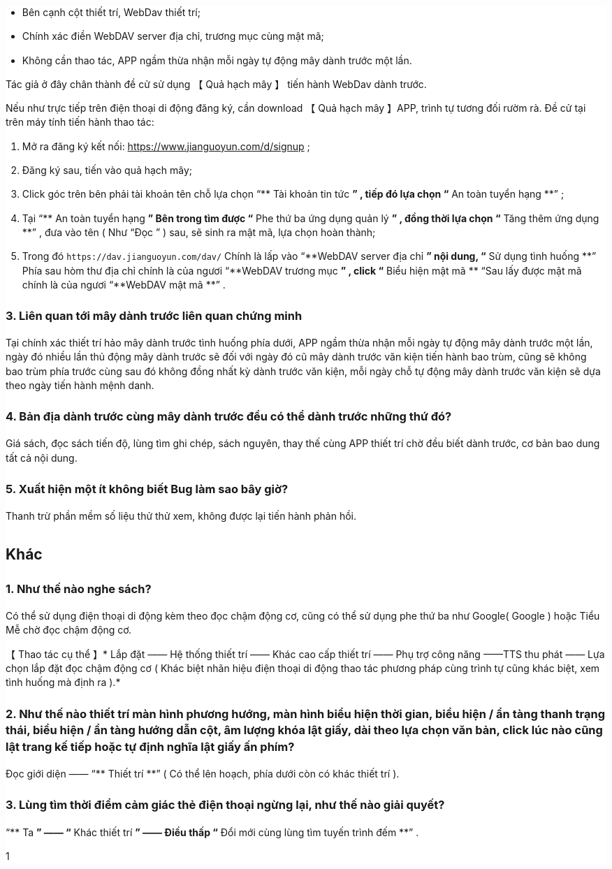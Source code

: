 * Bên cạnh cột thiết trí, WebDav thiết trí;

* Chính xác điền WebDAV server địa chỉ, trương mục cùng mật mã;

* Không cần thao tác, APP ngầm thừa nhận mỗi ngày tự động mây dành trước một lần.

Tác giả ở đây chân thành đề cử sử dụng 【 Quả hạch mây 】 tiến hành WebDav dành trước.

Nếu như trực tiếp trên điện thoại di động đăng ký, cần download 【 Quả hạch mây 】APP, trình tự tương đối rườm rà. Đề cử tại trên máy tính tiến hành thao tác:

1. Mở ra đăng ký kết nối: https://www.jianguoyun.com/d/signup ;

2. Đăng ký sau, tiến vào quả hạch mây;

3. Click góc trên bên phải tài khoản tên chỗ lựa chọn “** Tài khoản tin tức **” , tiếp đó lựa chọn “** An toàn tuyển hạng **” ;

4. Tại “** An toàn tuyển hạng **” Bên trong tìm được “** Phe thứ ba ứng dụng quản lý **” , đồng thời lựa chọn “** Tăng thêm ứng dụng **” , đưa vào tên ( Như “Đọc ” ) sau, sẽ sinh ra mật mã, lựa chọn hoàn thành;

5. Trong đó `https://dav.jianguoyun.com/dav/` Chính là lấp vào “**WebDAV server địa chỉ **” nội dung, “** Sử dụng tình huống **” Phía sau hòm thư địa chỉ chính là của ngươi “**WebDAV trương mục **” , click “** Biểu hiện mật mã ** “Sau lấy được mật mã chính là của ngươi “**WebDAV mật mã **” .

### 3. Liên quan tới mây dành trước liên quan chứng minh

Tại chính xác thiết trí hảo mây dành trước tình huống phía dưới, APP ngầm thừa nhận mỗi ngày tự động mây dành trước một lần, ngày đó nhiều lần thủ động mây dành trước sẽ đối với ngày đó cũ mây dành trước văn kiện tiến hành bao trùm, cũng sẽ không bao trùm phía trước cùng sau đó không đồng nhất kỳ dành trước văn kiện, mỗi ngày chỗ tự động mây dành trước văn kiện sẽ dựa theo ngày tiến hành mệnh danh.

### 4. Bản địa dành trước cùng mây dành trước đều có thể dành trước những thứ đó?

Giá sách, đọc sách tiến độ, lùng tìm ghi chép, sách nguyên, thay thế cùng APP thiết trí chờ đều biết dành trước, cơ bản bao dung tất cả nội dung.

### 5. Xuất hiện một ít không biết Bug làm sao bây giờ?

Thanh trừ phần mềm số liệu thử thử xem, không được lại tiến hành phản hồi.

## Khác

### 1. Như thế nào nghe sách?

Có thể sử dụng điện thoại di động kèm theo đọc chậm động cơ, cũng có thể sử dụng phe thứ ba như Google( Google ) hoặc Tiểu Mễ chờ đọc chậm động cơ.

【 Thao tác cụ thể 】* Lắp đặt —— Hệ thống thiết trí —— Khác cao cấp thiết trí —— Phụ trợ công năng ——TTS thu phát —— Lựa chọn lắp đặt đọc chậm động cơ ( Khác biệt nhãn hiệu điện thoại di động thao tác phương pháp cùng trình tự cũng khác biệt, xem tình huống mà định ra ).*

### 2. Như thế nào thiết trí màn hình phương hướng, màn hình biểu hiện thời gian, biểu hiện / ẩn tàng thanh trạng thái, biểu hiện / ẩn tàng hướng dẫn cột, âm lượng khóa lật giấy, dài theo lựa chọn văn bản, click lúc nào cũng lật trang kế tiếp hoặc tự định nghĩa lật giấy ấn phím?

Đọc giới diện —— “** Thiết trí **” ( Có thể lên hoạch, phía dưới còn có khác thiết trí ).

### 3. Lùng tìm thời điểm cảm giác thẻ điện thoại ngừng lại, như thế nào giải quyết?

“** Ta **” —— “** Khác thiết trí **” —— Điều thấp “** Đổi mới cùng lùng tìm tuyến trình đếm **” .

1
